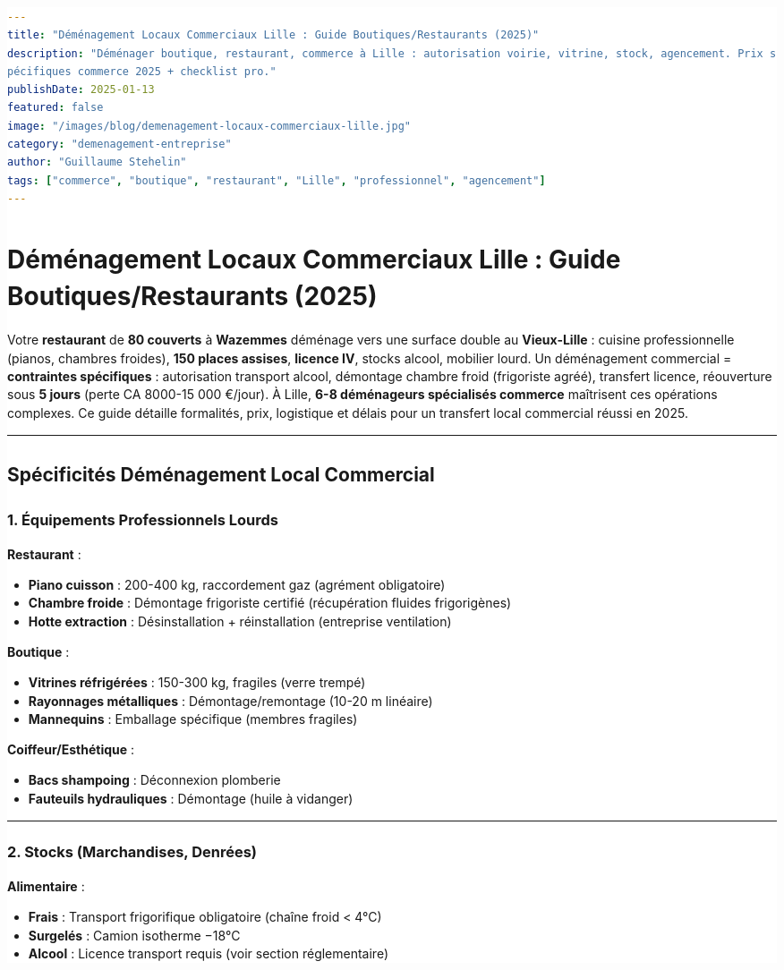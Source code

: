 ```yaml
---
title: "Déménagement Locaux Commerciaux Lille : Guide Boutiques/Restaurants (2025)"
description: "Déménager boutique, restaurant, commerce à Lille : autorisation voirie, vitrine, stock, agencement. Prix spécifiques commerce 2025 + checklist pro."
publishDate: 2025-01-13
featured: false
image: "/images/blog/demenagement-locaux-commerciaux-lille.jpg"
category: "demenagement-entreprise"
author: "Guillaume Stehelin"
tags: ["commerce", "boutique", "restaurant", "Lille", "professionnel", "agencement"]
---
```


# Déménagement Locaux Commerciaux Lille : Guide Boutiques/Restaurants (2025)

Votre **restaurant** de **80 couverts** à **Wazemmes** déménage vers une surface double au **Vieux-Lille** : cuisine professionnelle (pianos, chambres froides), **150 places assises**, **licence IV**, stocks alcool, mobilier lourd. Un déménagement commercial = **contraintes spécifiques** : autorisation transport alcool, démontage chambre froid (frigoriste agréé), transfert licence, réouverture sous **5 jours** (perte CA 8000-15 000 €/jour). À Lille, **6-8 déménageurs spécialisés commerce** maîtrisent ces opérations complexes. Ce guide détaille formalités, prix, logistique et délais pour un transfert local commercial réussi en 2025.

---

## Spécificités Déménagement Local Commercial

### 1. Équipements Professionnels Lourds

**Restaurant** :
- **Piano cuisson** : 200-400 kg, raccordement gaz (agrément obligatoire)
- **Chambre froide** : Démontage frigoriste certifié (récupération fluides frigorigènes)
- **Hotte extraction** : Désinstallation + réinstallation (entreprise ventilation)

**Boutique** :
- **Vitrines réfrigérées** : 150-300 kg, fragiles (verre trempé)
- **Rayonnages métalliques** : Démontage/remontage (10-20 m linéaire)
- **Mannequins** : Emballage spécifique (membres fragiles)

**Coiffeur/Esthétique** :
- **Bacs shampoing** : Déconnexion plomberie
- **Fauteuils hydrauliques** : Démontage (huile à vidanger)

---

### 2. Stocks (Marchandises, Denrées)

**Alimentaire** :
- **Frais** : Transport frigorifique obligatoire (chaîne froid < 4°C)
- **Surgelés** : Camion isotherme −18°C
- **Alcool** : Licence transport requis (voir section réglementaire)
